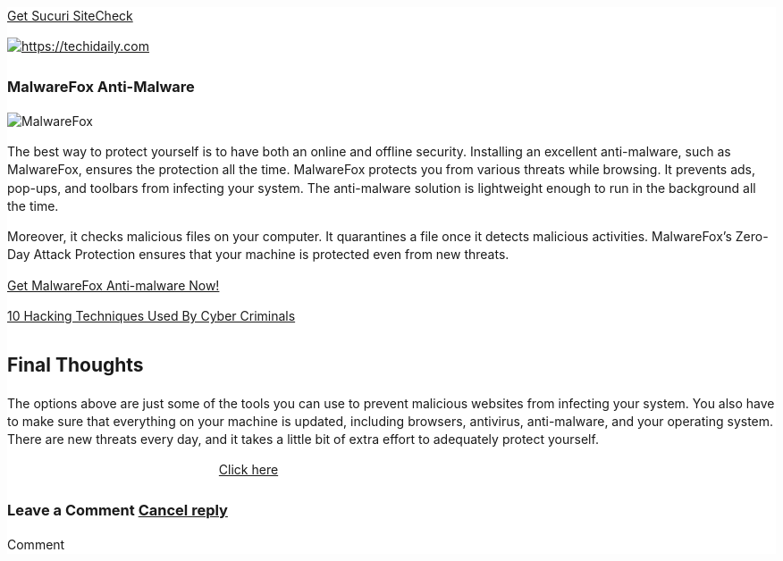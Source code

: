 [Get Sucuri SiteCheck](https://sitecheck.sucuri.net)


<a href="https://review-au.sjv.io/c/5597632/2098705/14409" target="_top" id="2098705">
  <img src="//a.impactradius-go.com/display-ad/14409-2098705" border="0" alt="https://techidaily.com" width="250" height="90"/>
</a>
<img height="0" width="0" src="https://review-au.sjv.io/i/5597632/2098705/14409" style="position:absolute;visibility:hidden;" border="0" />


### MalwareFox Anti-Malware

![](https://malwarefox.com/wp-content/uploads/2017/10/MalwareFox-1.jpg "MalwareFox")

The best way to protect yourself is to have both an online and offline security. Installing an excellent anti-malware, such as MalwareFox, ensures the protection all the time. MalwareFox protects you from various threats while browsing. It prevents ads, pop-ups, and toolbars from infecting your system. The anti-malware solution is lightweight enough to run in the background all the time.

Moreover, it checks malicious files on your computer. It quarantines a file once it detects malicious activities. MalwareFox’s Zero-Day Attack Protection ensures that your machine is protected even from new threats.

[Get MalwareFox Anti-malware Now!](https://tools.techidaily.com/malwarefox/products/)

[10 Hacking Techniques Used By Cyber Criminals](https://tools.techidaily.com/malwarefox/products/)

## Final Thoughts

The options above are just some of the tools you can use to prevent malicious websites from infecting your system. You also have to make sure that everything on your machine is updated, including browsers, antivirus, anti-malware, and your operating system. There are new threats every day, and it takes a little bit of extra effort to adequately protect yourself.


<span id="1484963">
					<video width="864" height="864" style="cursor:pointer"
           poster="//a.impactradius-go.com/display-clicktoplayimage/1484963.png"
           onclick="if(!this.playClicked){this.play();this.setAttribute('controls',true);this.playClicked=true;}">
	   <source src="//a.impactradius-go.com/display-ad/16446-1484963">
	   <img src="//a.impactradius-go.com/display-clicktoplayimage/1484963.png" style="border: none; height: 100%; width: 100%; object-fit: contain">
	</video>
	<div style="width:540px;text-align:center"><a href="javascript:window.open(decodeURIComponent('https%3A%2F%2Flaganoo.pxf.io%2Fc%2F5597632%2F1484963%2F16446'), '_blank');void(0);">Click here</a></div>
</span>
<img height="0" width="0" src="https://imp.pxf.io/i/5597632/1484963/16446" style="position:absolute;visibility:hidden;" border="0" />


### Leave a Comment [Cancel reply](https://tools.techidaily.com/malwarefox/products/)

Comment
